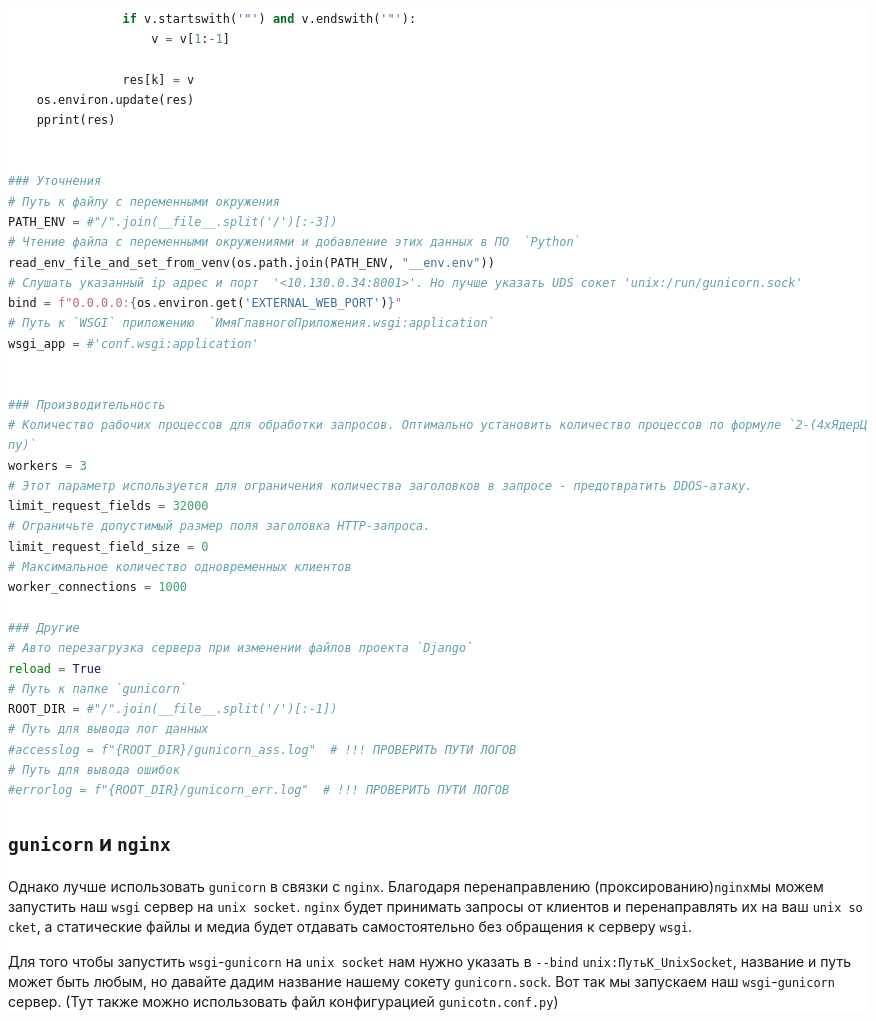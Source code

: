 ```python
				if v.startswith('"') and v.endswith('"'):
					v = v[1:-1]

				res[k] = v
	os.environ.update(res)
	pprint(res)


### Уточнения
# Путь к файлу с переменными окружения
PATH_ENV = #"/".join(__file__.split('/')[:-3])
# Чтение файла с переменными окружениями и добавление этих данных в ПО  `Python`
read_env_file_and_set_from_venv(os.path.join(PATH_ENV, "__env.env"))
# Слушать указанный ip адрес и порт  '<10.130.0.34:8001>'. Но лучше указать UDS сокет 'unix:/run/gunicorn.sock'
bind = f"0.0.0.0:{os.environ.get('EXTERNAL_WEB_PORT')}"
# Путь к `WSGI` приложению  `ИмяГлавногоПриложения.wsgi:application`
wsgi_app = #'conf.wsgi:application'


### Производительность
# Количество рабочих процессов для обработки запросов. Оптимально установить количество процессов по формуле `2-(4xЯдерЦпу)`
workers = 3
# Этот параметр используется для ограничения количества заголовков в запросе - предотвратить DDOS-атаку.
limit_request_fields = 32000
# Ограничьте допустимый размер поля заголовка HTTP-запроса.
limit_request_field_size = 0
# Максимальное количество одновременных клиентов
worker_connections = 1000

### Другие
# Авто перезагрузка сервера при изменении файлов проекта `Django`
reload = True
# Путь к папке `gunicorn`
ROOT_DIR = #"/".join(__file__.split('/')[:-1])
# Путь для вывода лог данных
#accesslog = f"{ROOT_DIR}/gunicorn_ass.log"  # !!! ПРОВЕРИТЬ ПУТИ ЛОГОВ
# Путь для вывода ошибок
#errorlog = f"{ROOT_DIR}/gunicorn_err.log"  # !!! ПРОВЕРИТЬ ПУТИ ЛОГОВ
```

## `gunicorn` и `nginx`

Однако лучше использовать `gunicorn` в связки с `nginx`. Благодаря перенаправлению (проксированию)`nginx`мы можем запустить наш `wsgi` сервер на `unix socket`. `nginx` будет принимать запросы от клиентов и перенаправлять их на ваш `unix socket`, а статические файлы и медиа будет отдавать самостоятельно без обращения к серверу `wsgi`.

Для того чтобы запустить `wsgi`-`gunicorn` на `unix socket` нам нужно указать в `--bind` `unix:ПутьК_UnixSocket`, название и путь может быть любым, но давайте дадим название нашему сокету `gunicorn.sock`. Вот так мы запускаем наш `wsgi`-`gunicorn` сервер. (Тут также можно использовать файл конфигурацией `gunicotn.conf.py`)
